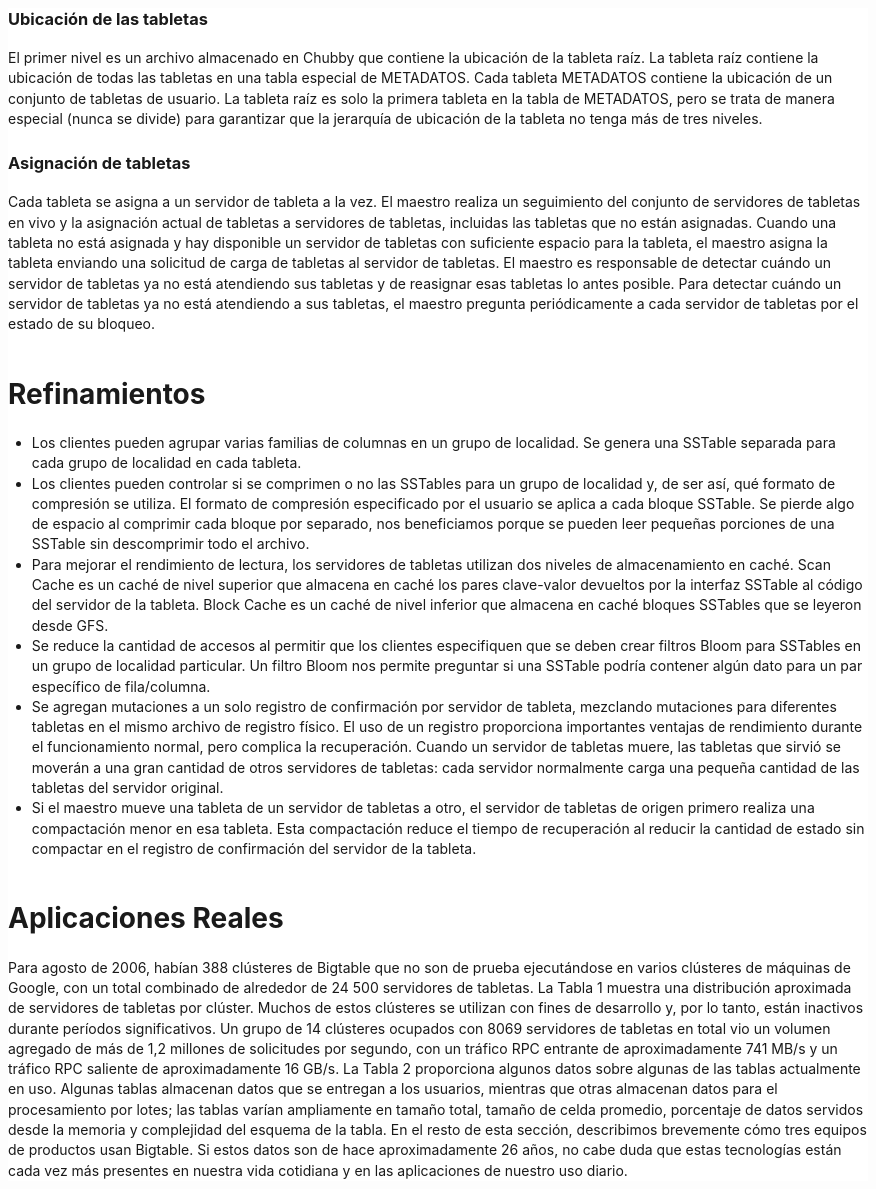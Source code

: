 ### Ubicación de las tabletas

El primer nivel es un archivo almacenado en Chubby que contiene la ubicación de la tableta raíz. La tableta raíz contiene la ubicación de todas las tabletas en una tabla especial de METADATOS. Cada tableta METADATOS contiene la ubicación de un conjunto de tabletas de usuario. La tableta raíz es solo la primera tableta en la tabla de METADATOS, pero se trata de manera especial (nunca se divide) para garantizar que la jerarquía de ubicación de la tableta no tenga más de tres niveles.

### Asignación de tabletas

Cada tableta se asigna a un servidor de tableta a la vez. El maestro realiza un seguimiento del conjunto de servidores de tabletas en vivo y la asignación actual de tabletas a servidores de tabletas, incluidas las tabletas que no están asignadas. Cuando una tableta no está asignada y hay disponible un servidor de tabletas con suficiente espacio para la tableta, el maestro asigna la tableta enviando una solicitud de carga de tabletas al servidor de tabletas. El maestro es responsable de detectar cuándo un servidor de tabletas ya no está atendiendo sus tabletas y de reasignar esas tabletas lo antes posible. Para detectar cuándo un servidor de tabletas ya no está atendiendo a sus tabletas, el maestro pregunta periódicamente a cada servidor de tabletas por el estado de su bloqueo.

# Refinamientos

- Los clientes pueden agrupar varias familias de columnas en un grupo de localidad. Se genera una SSTable separada para cada grupo de localidad en cada tableta.
- Los clientes pueden controlar si se comprimen o no las SSTables para un grupo de localidad y, de ser así, qué formato de compresión se utiliza. El formato de compresión especificado por el usuario se aplica a cada bloque SSTable. Se pierde algo de espacio al comprimir cada bloque por separado, nos beneficiamos porque se pueden leer pequeñas porciones de una SSTable sin descomprimir todo el archivo.
- Para mejorar el rendimiento de lectura, los servidores de tabletas utilizan dos niveles de almacenamiento en caché. Scan Cache es un caché de nivel superior que almacena en caché los pares clave-valor devueltos por la interfaz SSTable al código del servidor de la tableta. Block Cache es un caché de nivel inferior que almacena en caché bloques SSTables que se leyeron desde GFS.
- Se reduce la cantidad de accesos al permitir que los clientes especifiquen que se deben crear filtros Bloom para SSTables en un grupo de localidad particular. Un filtro Bloom nos permite preguntar si una SSTable podría contener algún dato para un par específico de fila/columna.
- Se agregan mutaciones a un solo registro de confirmación por servidor de tableta, mezclando mutaciones para diferentes tabletas en el mismo archivo de registro físico. El uso de un registro proporciona importantes ventajas de rendimiento durante el funcionamiento normal, pero complica la recuperación. Cuando un servidor de tabletas muere, las tabletas que sirvió se moverán a una gran cantidad de otros servidores de tabletas: cada servidor normalmente carga una pequeña cantidad de las tabletas del servidor original.
- Si el maestro mueve una tableta de un servidor de tabletas a otro, el servidor de tabletas de origen primero realiza una compactación menor en esa tableta. Esta compactación reduce el tiempo de recuperación al reducir la cantidad de estado sin compactar en el registro de confirmación del servidor de la tableta.

# Aplicaciones Reales

Para agosto de 2006, habían 388 clústeres de Bigtable que no son de prueba ejecutándose en varios clústeres de máquinas de Google, con un total combinado de alrededor de 24 500 servidores de tabletas. La Tabla 1 muestra una distribución aproximada de servidores de tabletas por clúster. Muchos de estos clústeres se utilizan con fines de desarrollo y, por lo tanto, están inactivos durante períodos significativos. Un grupo de 14 clústeres ocupados con 8069 servidores de tabletas en total vio un volumen agregado de más de 1,2 millones de solicitudes por segundo, con un tráfico RPC entrante de aproximadamente 741 MB/s y un tráfico RPC saliente de aproximadamente 16 GB/s. La Tabla 2 proporciona algunos datos sobre algunas de las tablas actualmente en uso. Algunas tablas almacenan datos que se entregan a los usuarios, mientras que otras almacenan datos para el procesamiento por lotes; las tablas varían ampliamente en tamaño total, tamaño de celda promedio, porcentaje de datos servidos desde la memoria y complejidad del esquema de la tabla. En el resto de esta sección, describimos brevemente cómo tres equipos de productos usan Bigtable. Si estos datos son de hace aproximadamente 26 años, no cabe duda que estas tecnologías están cada vez más presentes en nuestra vida cotidiana y en las aplicaciones de nuestro uso diario. 
